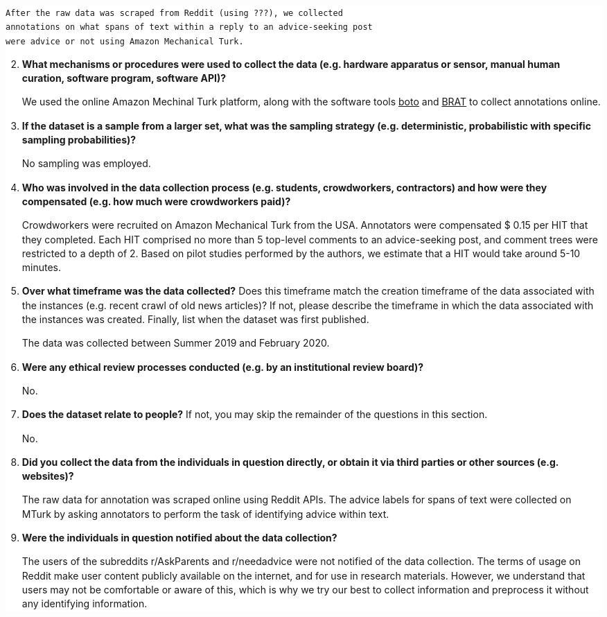     After the raw data was scraped from Reddit (using ???), we collected
    annotations on what spans of text within a reply to an advice-seeking post
    were advice or not using Amazon Mechanical Turk.

2. **What mechanisms or procedures were used to collect the data (e.g. hardware
    apparatus or sensor, manual human curation, software program, software API)?**

	We used the online Amazon Mechinal Turk platform, along with the software
	tools [boto](http://boto.cloudhackers.com/en/latest/) and
	[BRAT](https://www.aclweb.org/anthology/E12-2021/) to collect annotations
	online.

3. **If the dataset is a sample from a larger set, what was the sampling
    strategy (e.g. deterministic, probabilistic with specific sampling
    probabilities)?**

	No sampling was employed.

4. **Who was involved in the data collection process (e.g. students,
    crowdworkers, contractors) and how were they compensated (e.g. how much were
    crowdworkers paid)?**

	Crowdworkers were recruited on Amazon Mechanical Turk from the USA.
	Annotators were compensated $ 0.15 per HIT that they completed. Each HIT
	comprised no more than 5 top-level comments to an advice-seeking post, and
	comment trees were restricted to a depth of 2. Based on pilot studies
	performed by the authors, we estimate that a HIT would take around 5-10
	minutes.

5. **Over what timeframe was the data collected?** Does this timeframe match the creation timeframe of the data associated with the instances (e.g. recent crawl of old news articles)? If not, please describe the timeframe in which the data associated with the instances was created. Finally, list when the dataset was first published.

	The data was collected between Summer 2019 and February 2020.

7. **Were any ethical review processes conducted (e.g. by an institutional
    review board)?**

	No.

8. **Does the dataset relate to people?** If not, you may skip the remainder of the questions in this section.

	No.

9. **Did you collect the data from the individuals in question directly, or
    obtain it via third parties or other sources (e.g. websites)?**

	The raw data for annotation was scraped online using Reddit APIs. The advice
	labels for spans of text were collected on MTurk by asking annotators to
	perform the task of identifying advice within text.

10. **Were the individuals in question notified about the data collection?**

	The users of the subreddits r/AskParents and r/needadvice were not notified
	of the data collection. The terms of usage on Reddit make user content
	publicly available on the internet, and for use in research materials.
	However, we understand that users may not be comfortable or aware of this,
	which is why we try our best to collect information and preprocess it
	without any identifying information.
